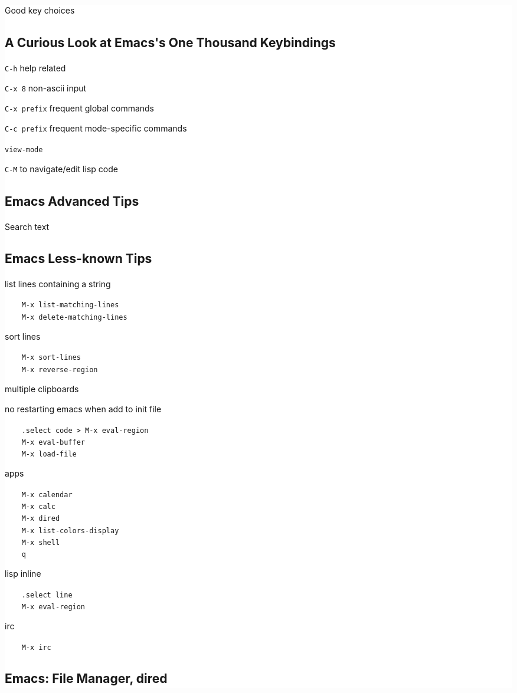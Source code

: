 Good key choices

## A Curious Look at Emacs's One Thousand Keybindings

`C-h` help related

`C-x 8` non-ascii input

`C-x prefix` frequent global commands

`C-c prefix` frequent mode-specific commands

`view-mode` 

`C-M` to navigate/edit lisp code

## Emacs Advanced Tips

Search text

## Emacs Less-known Tips

list lines containing a string

		M-x list-matching-lines
		M-x delete-matching-lines

sort lines

		M-x sort-lines
		M-x reverse-region

multiple clipboards

no restarting emacs when add to init file

		.select code > M-x eval-region
		M-x eval-buffer
		M-x load-file

apps

		M-x calendar
		M-x calc
		M-x dired
		M-x list-colors-display
		M-x shell
		q

lisp inline

		.select line
		M-x eval-region

irc

		M-x irc

## Emacs: File Manager, dired
